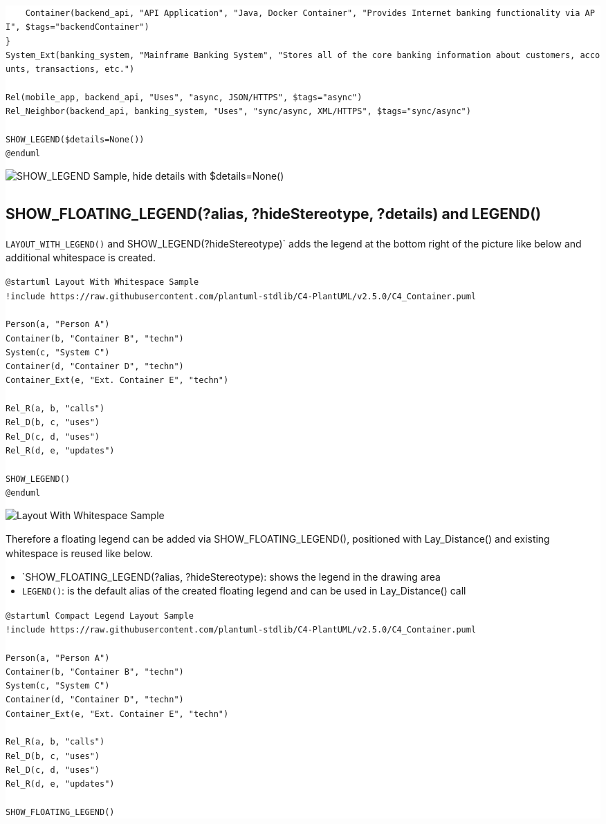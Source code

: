 ```plantuml
    Container(backend_api, "API Application", "Java, Docker Container", "Provides Internet banking functionality via API", $tags="backendContainer")
}
System_Ext(banking_system, "Mainframe Banking System", "Stores all of the core banking information about customers, accounts, transactions, etc.")

Rel(mobile_app, backend_api, "Uses", "async, JSON/HTTPS", $tags="async")
Rel_Neighbor(backend_api, banking_system, "Uses", "sync/async, XML/HTTPS", $tags="sync/async")

SHOW_LEGEND($details=None())
@enduml
```

![SHOW_LEGEND Sample, hide details with $details=None()](https://www.plantuml.com/plantuml/png/hLHDR-984BtpAofEHWiICVELoqf8mu1t9X612CZE7YAXijsOrhIxhUus4skq_tsgR4D8o6elSx7S7rNrtgjN_SbvjBxCLUSFI8pU2Uj1UlWX_HOmJQMNHgEYepn7dOAIMW3QhCo5zd0vMKJJqUhwxsXzFHjFxoVHC0W7OHY0Dr0w0Seag5JLEPCRUBD3Ap5MOYqUfVEk6xmC3deTW3Ef4rMc0jvamgyFCJjKfNWjP33-k1uRxP6GsR1W9cT2EN6SQkjzuVuS32p-23DYLiO4pX9TJon2uZOe56fMuTBvLCcOabxUyTRzxNImUnzUXMzVhQDJkI7XBfJ8w7yb7blb7ZIaOaCt7VWjoO2nKC3wfO8IA0TcqnpKSK0eR0NT8CRaEw-JVPq0f6kY-n08cMqzE9cA5DmM2r6VjXbxq1cbQQG4DsQ5sI7P0NFGXuiDBSP66JkyYARHRJHRhV-QqsSydyuNT1vdpMbm_k73rMHqnJ5rgM74nPTSUydhRgz_p7fu2lr1d-BjlQALAVsnN4Qh2h1LZ2ajXAhfeAjqmdWyHROSHel5_Di1F7lpFm-Mlb9YE46t5UcKrYS4wlp0TgrXac6rUGQsGPWo0inOUIozoT7Bsk8l-anRn-EJIaSEgqY8mfg2PamILRIYZcexU4oMiGn-3sFZ_PvnhzDPLiwBVFtPb3f5MtMJTsIiQve3guM7pwY_Ivq5FVX9umDmy4utDx6aASIYeFktzG96HK7eWl5v7_x1d0PLy_BEcXsrt74JPIuzDx-C7MLlFN-e5ZVLO5FgfD59-efVZgHqfAom3dOIEKPQQ02GLZkPYFgXE8RNke_mIO8mkhjcS8ewmtaPrGtki0yJGzSi78_44zx_mSLGA77GzDyDJ-Uhr_bths_qwBjjchMhjrWskhQnc8kzpj3SPXHBRonhHhPfPKfeum250etDQpQ0CO_CGQC-O99GEptzUOlQOGsQLi8d8O7gaAcUzU-vMFTEE4PGkwqFDylvRF1rjRfRFZ5jZDZZHEiPJtLiNaX-mdMVzSd8P19wIrzaFl8vc_ChMNWQVObca-v5EnN3cMci-ucAqQFx2m== "SHOW_LEGEND Sample, hide details with $details=None()")

## SHOW_FLOATING_LEGEND(?alias, ?hideStereotype, ?details) and LEGEND()

`LAYOUT_WITH_LEGEND()` and SHOW_LEGEND(?hideStereotype)` adds the legend at the bottom right of the picture like below and additional whitespace is created.

```plantuml
@startuml Layout With Whitespace Sample
!include https://raw.githubusercontent.com/plantuml-stdlib/C4-PlantUML/v2.5.0/C4_Container.puml

Person(a, "Person A")
Container(b, "Container B", "techn")
System(c, "System C")
Container(d, "Container D", "techn")
Container_Ext(e, "Ext. Container E", "techn")

Rel_R(a, b, "calls")
Rel_D(b, c, "uses")
Rel_D(c, d, "uses")
Rel_R(d, e, "updates")

SHOW_LEGEND()
@enduml
```

![Layout With Whitespace Sample](https://www.plantuml.com/plantuml/png/LP11JyCm38Nl-HMXfqvYAK9muRJHLd0eCBL2FLPfOj5AQHer3h1_ZyEaRZl5_loUy-ITHxbWc0olv74EoDiH1zuE8u9tKW5lvEGCi9lHAXCqy07H-QSiM-IF-29jw8E7HSqMmQ9GyvGv8stSkFMepTXd-SFs4D7dMvLztuj7SKUeoyaXHmkBSAHbx02BdsqgRtboAla-sR1LbVOqM3l-d52Be0PBekRe4QPK4JgLFB-owYjhSMbTSLV-OWeqeLVmixgyLBCQJ5V7Z36DaiPueX4MCLyCGCSuCmBwcjKnJFmcE2tn7xFczQFjglAbV2_I3Tk1rNIGFm== "Layout With Whitespace Sample")

Therefore a floating legend can be added via SHOW_FLOATING_LEGEND(), positioned with Lay_Distance() and existing whitespace is reused like below.

- `SHOW_FLOATING_LEGEND(?alias, ?hideStereotype): shows the legend in the drawing area
- `LEGEND()`: is the default alias of the created floating legend and can be used in Lay_Distance() call

```plantuml
@startuml Compact Legend Layout Sample
!include https://raw.githubusercontent.com/plantuml-stdlib/C4-PlantUML/v2.5.0/C4_Container.puml

Person(a, "Person A")
Container(b, "Container B", "techn")
System(c, "System C")
Container(d, "Container D", "techn")
Container_Ext(e, "Ext. Container E", "techn")

Rel_R(a, b, "calls")
Rel_D(b, c, "uses")
Rel_D(c, d, "uses")
Rel_R(d, e, "updates")

SHOW_FLOATING_LEGEND()
```